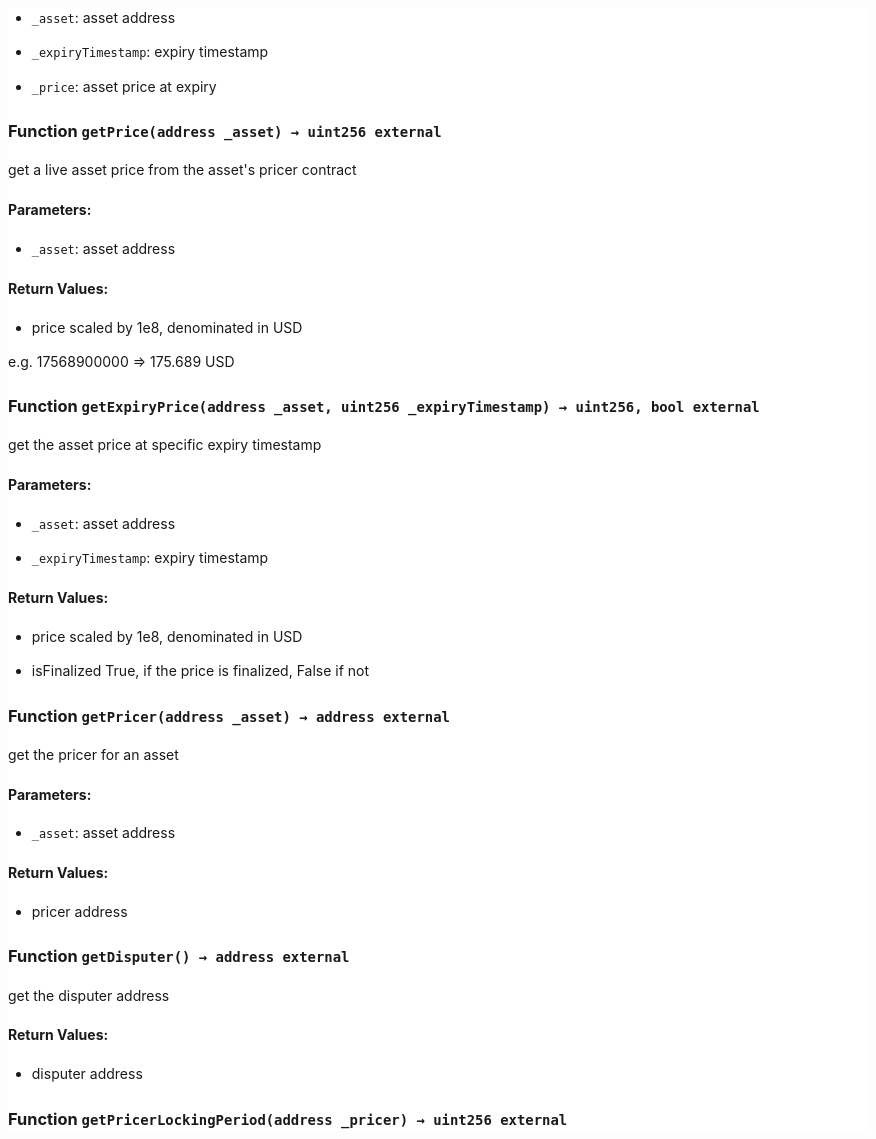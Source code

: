 - `_asset`: asset address

- `_expiryTimestamp`: expiry timestamp

- `_price`: asset price at expiry

### Function `getPrice(address _asset) → uint256 external`

get a live asset price from the asset's pricer contract

#### Parameters:

- `_asset`: asset address

#### Return Values:

- price scaled by 1e8, denominated in USD

e.g. 17568900000 => 175.689 USD

### Function `getExpiryPrice(address _asset, uint256 _expiryTimestamp) → uint256, bool external`

get the asset price at specific expiry timestamp

#### Parameters:

- `_asset`: asset address

- `_expiryTimestamp`: expiry timestamp

#### Return Values:

- price scaled by 1e8, denominated in USD

- isFinalized True, if the price is finalized, False if not

### Function `getPricer(address _asset) → address external`

get the pricer for an asset

#### Parameters:

- `_asset`: asset address

#### Return Values:

- pricer address

### Function `getDisputer() → address external`

get the disputer address

#### Return Values:

- disputer address

### Function `getPricerLockingPeriod(address _pricer) → uint256 external`
